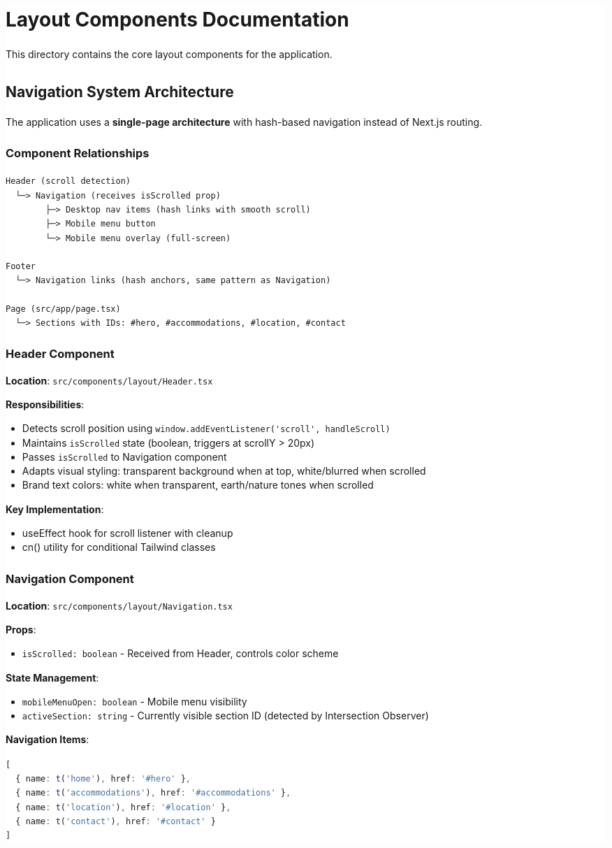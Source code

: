 # Layout Components Documentation

This directory contains the core layout components for the application.

## Navigation System Architecture

The application uses a **single-page architecture** with hash-based navigation instead of Next.js routing.

### Component Relationships

```
Header (scroll detection)
  └─> Navigation (receives isScrolled prop)
        ├─> Desktop nav items (hash links with smooth scroll)
        ├─> Mobile menu button
        └─> Mobile menu overlay (full-screen)

Footer
  └─> Navigation links (hash anchors, same pattern as Navigation)

Page (src/app/page.tsx)
  └─> Sections with IDs: #hero, #accommodations, #location, #contact
```

### Header Component

**Location**: `src/components/layout/Header.tsx`

**Responsibilities**:
- Detects scroll position using `window.addEventListener('scroll', handleScroll)`
- Maintains `isScrolled` state (boolean, triggers at scrollY > 20px)
- Passes `isScrolled` to Navigation component
- Adapts visual styling: transparent background when at top, white/blurred when scrolled
- Brand text colors: white when transparent, earth/nature tones when scrolled

**Key Implementation**:
- useEffect hook for scroll listener with cleanup
- cn() utility for conditional Tailwind classes

### Navigation Component

**Location**: `src/components/layout/Navigation.tsx`

**Props**:
- `isScrolled: boolean` - Received from Header, controls color scheme

**State Management**:
- `mobileMenuOpen: boolean` - Mobile menu visibility
- `activeSection: string` - Currently visible section ID (detected by Intersection Observer)

**Navigation Items**:
```typescript
[
  { name: t('home'), href: '#hero' },
  { name: t('accommodations'), href: '#accommodations' },
  { name: t('location'), href: '#location' },
  { name: t('contact'), href: '#contact' }
]
```
